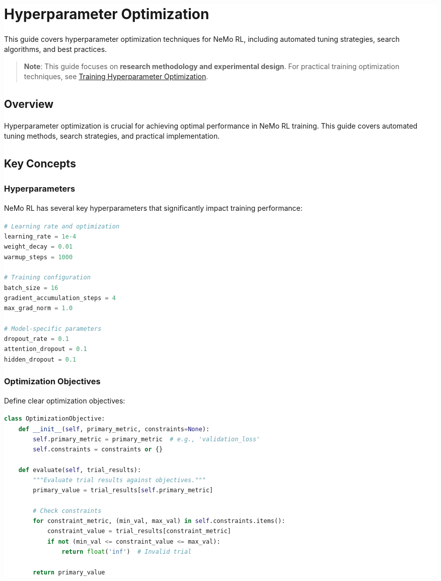 # Hyperparameter Optimization

This guide covers hyperparameter optimization techniques for NeMo RL, including automated tuning strategies, search algorithms, and best practices.

> **Note**: This guide focuses on **research methodology and experimental design**. For practical training optimization techniques, see [Training Hyperparameter Optimization](../training/hyperparameter-optimization.md).

## Overview

Hyperparameter optimization is crucial for achieving optimal performance in NeMo RL training. This guide covers automated tuning methods, search strategies, and practical implementation.

## Key Concepts

### Hyperparameters

NeMo RL has several key hyperparameters that significantly impact training performance:

```python
# Learning rate and optimization
learning_rate = 1e-4
weight_decay = 0.01
warmup_steps = 1000

# Training configuration
batch_size = 16
gradient_accumulation_steps = 4
max_grad_norm = 1.0

# Model-specific parameters
dropout_rate = 0.1
attention_dropout = 0.1
hidden_dropout = 0.1
```

### Optimization Objectives

Define clear optimization objectives:

```python
class OptimizationObjective:
    def __init__(self, primary_metric, constraints=None):
        self.primary_metric = primary_metric  # e.g., 'validation_loss'
        self.constraints = constraints or {}
    
    def evaluate(self, trial_results):
        """Evaluate trial results against objectives."""
        primary_value = trial_results[self.primary_metric]
        
        # Check constraints
        for constraint_metric, (min_val, max_val) in self.constraints.items():
            constraint_value = trial_results[constraint_metric]
            if not (min_val <= constraint_value <= max_val):
                return float('inf')  # Invalid trial
        
        return primary_value
```
